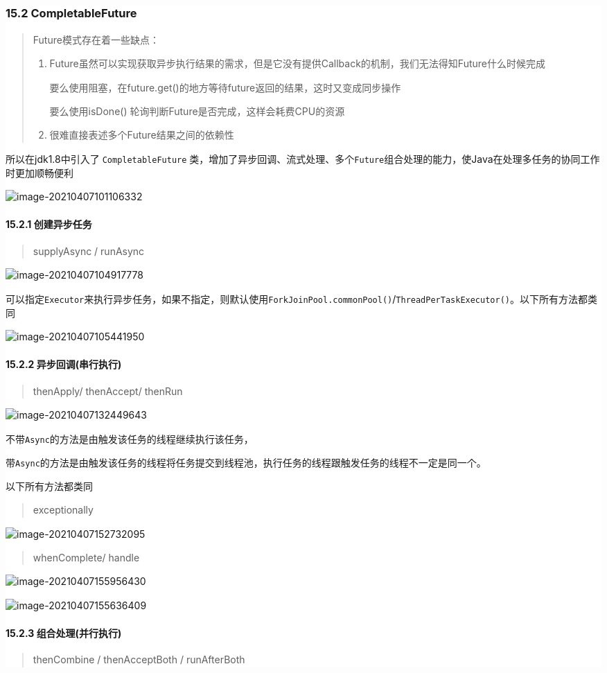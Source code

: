 

### 15.2 CompletableFuture

> Future模式存在着一些缺点：
>
> 1. Future虽然可以实现获取异步执行结果的需求，但是它没有提供Callback的机制，我们无法得知Future什么时候完成
>
>    要么使用阻塞，在future.get()的地方等待future返回的结果，这时又变成同步操作
>
>    要么使用isDone() 轮询判断Future是否完成，这样会耗费CPU的资源
>
> 2. 很难直接表述多个Future结果之间的依赖性



所以在jdk1.8中引入了 `CompletableFuture` 类，增加了异步回调、流式处理、多个`Future`组合处理的能力，使Java在处理多任务的协同工作时更加顺畅便利

![image-20210407101106332](https://gitee.com/StanAugust/picbed/raw/master/img/20210407101113.png)

#### 15.2.1 创建异步任务

> supplyAsync /  runAsync

![image-20210407104917778](https://gitee.com/StanAugust/picbed/raw/master/img/20210407104917.png)	

可以指定`Executor`来执行异步任务，如果不指定，则默认使用`ForkJoinPool.commonPool()`/`ThreadPerTaskExecutor()`。以下所有方法都类同

![image-20210407105441950](https://gitee.com/StanAugust/picbed/raw/master/img/20210407105442.png)	

#### 15.2.2 异步回调(串行执行)

> thenApply/ thenAccept/ thenRun

![image-20210407132449643](https://gitee.com/StanAugust/picbed/raw/master/img/20210407132449.png)

不带`Async`的方法是由触发该任务的线程继续执行该任务，

带`Async`的方法是由触发该任务的线程将任务提交到线程池，执行任务的线程跟触发任务的线程不一定是同一个。

以下所有方法都类同

> exceptionally

![image-20210407152732095](https://gitee.com/StanAugust/picbed/raw/master/img/20210407152732.png)	



> whenComplete/ handle

![image-20210407155956430](https://gitee.com/StanAugust/picbed/raw/master/img/20210407155956.png)	

![image-20210407155636409](https://gitee.com/StanAugust/picbed/raw/master/img/20210407155636.png)	

#### 15.2.3 组合处理(并行执行)

> thenCombine / thenAcceptBoth / runAfterBoth
